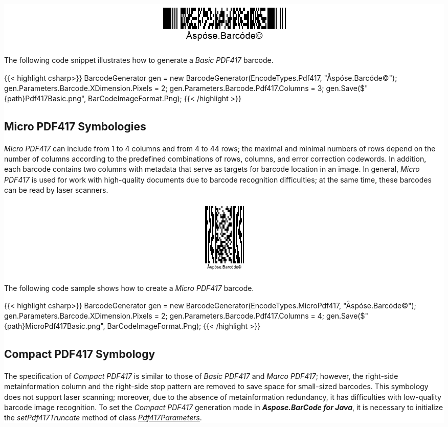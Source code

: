 <p align="center"><img src="pdf417basic.png"></p>
  
<a name="pdf417"></a>
The following code snippet illustrates how to generate a *Basic PDF417* barcode.
  
{{< highlight csharp>}}
            BarcodeGenerator gen = new BarcodeGenerator(EncodeTypes.Pdf417, "Åspóse.Barcóde©");
            gen.Parameters.Barcode.XDimension.Pixels = 2;
            gen.Parameters.Barcode.Pdf417.Columns = 3;
            gen.Save($"{path}Pdf417Basic.png", BarCodeImageFormat.Png);
{{< /highlight >}}


## **Micro PDF417 Symbologies**
*Micro PDF417* can include from 1 to 4 columns and from 4 to 44 rows; the maximal and minimal numbers of rows depend on the number of columns according to the predefined combinations of rows, columns, and error correction codewords. In addition, each barcode contains two columns with metadata that serve as targets for barcode location in an image. In general, *Micro PDF417* is used for work with high-quality documents due to barcode recognition difficulties; at the same time, these barcodes can be read by laser scanners. 

<p align="center"><img src="micropdf417basic.png"></p>
  
<a name="micropdf417"></a>
The following code sample shows how to create a *Micro PDF417* barcode.
  
{{< highlight csharp>}}
BarcodeGenerator gen = new BarcodeGenerator(EncodeTypes.MicroPdf417, "Åspóse.Barcóde©");
gen.Parameters.Barcode.XDimension.Pixels = 2;
gen.Parameters.Barcode.Pdf417.Columns = 4;
gen.Save($"{path}MicroPdf417Basic.png", BarCodeImageFormat.Png);
{{< /highlight >}}

## **Compact PDF417 Symbology**
The specification of *Compact PDF417* is similar to those of *Basic PDF417* and *Marco PDF417*; however, the right-side metainformation column and the right-side stop pattern are removed to save space for small-sized barcodes. This symbology does not support laser scanning; moreover, due to the absence of metainformation redundancy, it has difficulties with low-quality barcode image recognition. To set the *Compact PDF417* generation mode in ***Aspose.BarCode for Java***, it is necessary to initialize the *setPdf417Truncate* method of class [*Pdf417Parameters*](https://apireference.aspose.com/barcode/java/com.aspose.barcode.generation/Pdf417Parameters).
  